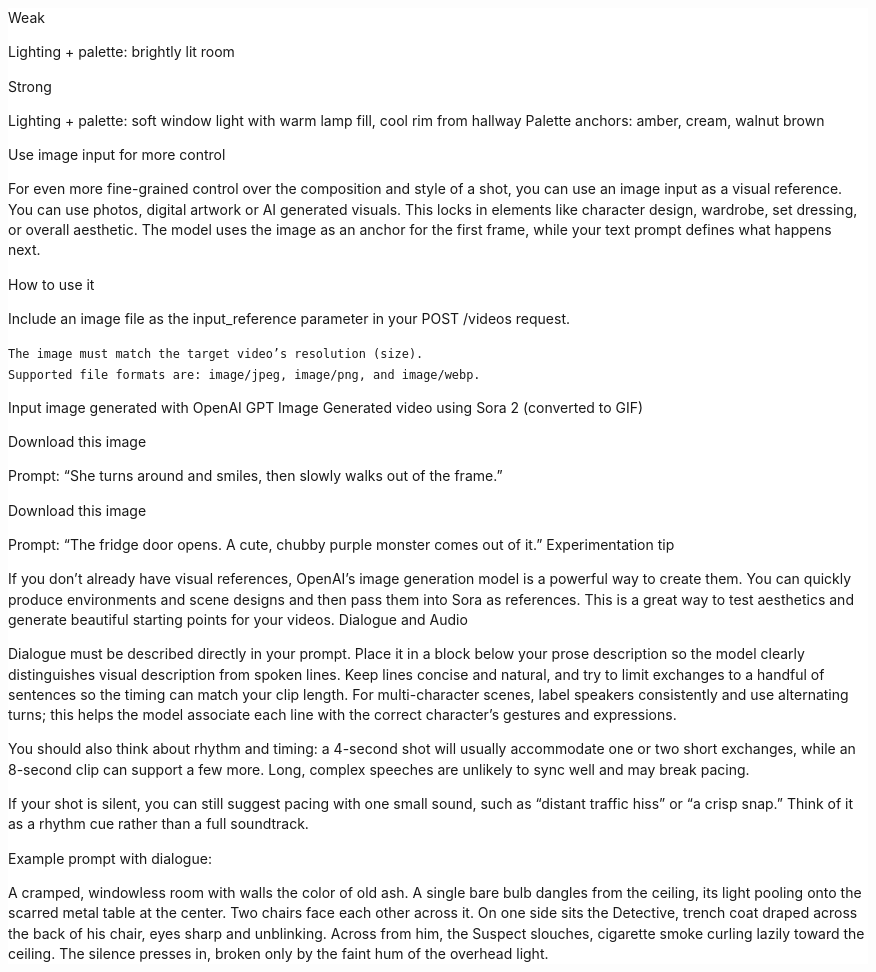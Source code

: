 Weak

Lighting + palette: brightly lit room

Strong

Lighting + palette: soft window light with warm lamp fill, cool rim from hallway
Palette anchors: amber, cream, walnut brown

Use image input for more control

For even more fine-grained control over the composition and style of a shot, you can use an image input as a visual reference. You can use photos, digital artwork or AI generated visuals. This locks in elements like character design, wardrobe, set dressing, or overall aesthetic. The model uses the image as an anchor for the first frame, while your text prompt defines what happens next.

How to use it

Include an image file as the input_reference parameter in your POST /videos request.

    The image must match the target video’s resolution (size).
    Supported file formats are: image/jpeg, image/png, and image/webp.

Input image generated with OpenAI GPT Image	Generated video using Sora 2 (converted to GIF)

Download this image


Prompt: “She turns around and smiles, then slowly walks out of the frame.”

Download this image


Prompt: “The fridge door opens. A cute, chubby purple monster comes out of it.”
Experimentation tip

If you don’t already have visual references, OpenAI’s image generation model is a powerful way to create them. You can quickly produce environments and scene designs and then pass them into Sora as references. This is a great way to test aesthetics and generate beautiful starting points for your videos.
Dialogue and Audio

Dialogue must be described directly in your prompt. Place it in a block below your prose description so the model clearly distinguishes visual description from spoken lines. Keep lines concise and natural, and try to limit exchanges to a handful of sentences so the timing can match your clip length. For multi-character scenes, label speakers consistently and use alternating turns; this helps the model associate each line with the correct character’s gestures and expressions.

You should also think about rhythm and timing: a 4-second shot will usually accommodate one or two short exchanges, while an 8-second clip can support a few more. Long, complex speeches are unlikely to sync well and may break pacing.

If your shot is silent, you can still suggest pacing with one small sound, such as “distant traffic hiss” or “a crisp snap.” Think of it as a rhythm cue rather than a full soundtrack.

Example prompt with dialogue:

A cramped, windowless room with walls the color of old ash. A single bare bulb dangles from the ceiling, its light pooling onto the scarred metal table at the center. Two chairs face each other across it. On one side sits the Detective, trench coat draped across the back of his chair, eyes sharp and unblinking. Across from him, the Suspect slouches, cigarette smoke curling lazily toward the ceiling. The silence presses in, broken only by the faint hum of the overhead light.
